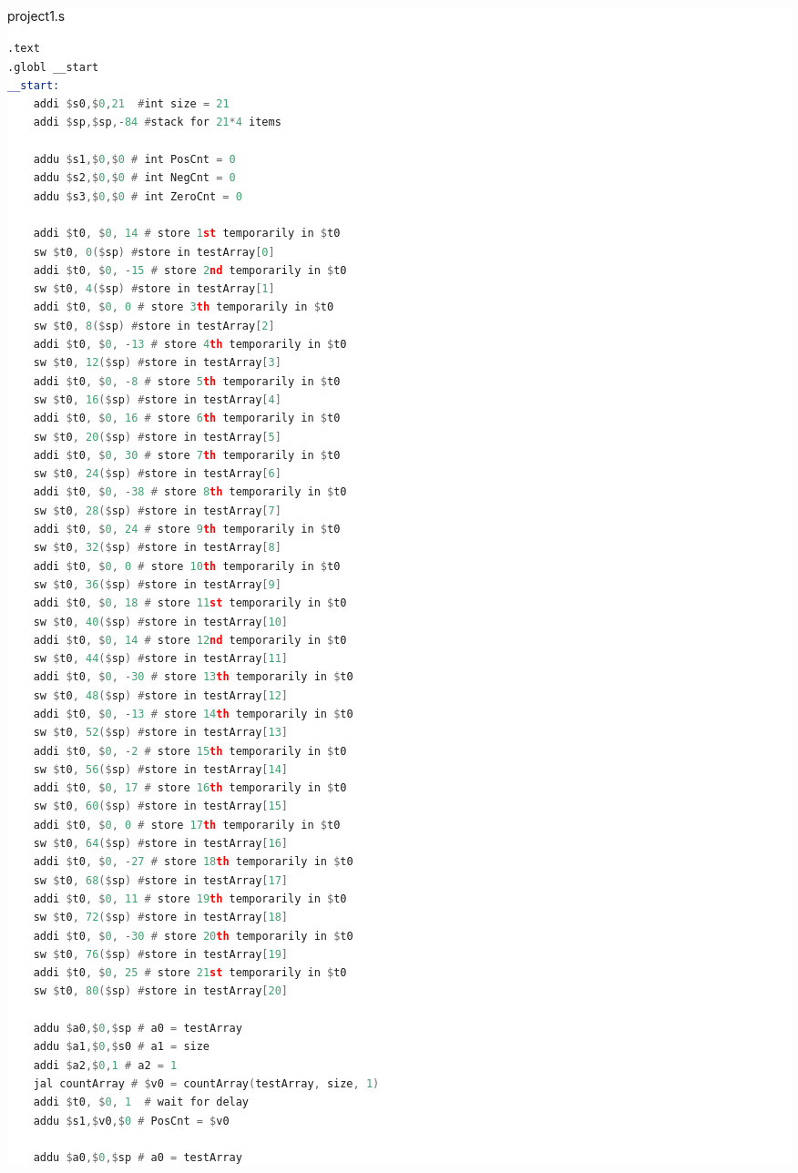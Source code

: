 project1.s

~~~asm
.text
.globl __start
__start:
    addi $s0,$0,21  #int size = 21
    addi $sp,$sp,-84 #stack for 21*4 items
    
    addu $s1,$0,$0 # int PosCnt = 0
    addu $s2,$0,$0 # int NegCnt = 0
    addu $s3,$0,$0 # int ZeroCnt = 0
    
    addi $t0, $0, 14 # store 1st temporarily in $t0
    sw $t0, 0($sp) #store in testArray[0]
    addi $t0, $0, -15 # store 2nd temporarily in $t0
    sw $t0, 4($sp) #store in testArray[1]
    addi $t0, $0, 0 # store 3th temporarily in $t0
    sw $t0, 8($sp) #store in testArray[2]
    addi $t0, $0, -13 # store 4th temporarily in $t0
    sw $t0, 12($sp) #store in testArray[3]
    addi $t0, $0, -8 # store 5th temporarily in $t0
    sw $t0, 16($sp) #store in testArray[4]
    addi $t0, $0, 16 # store 6th temporarily in $t0
    sw $t0, 20($sp) #store in testArray[5]
    addi $t0, $0, 30 # store 7th temporarily in $t0
    sw $t0, 24($sp) #store in testArray[6]
    addi $t0, $0, -38 # store 8th temporarily in $t0
    sw $t0, 28($sp) #store in testArray[7]
    addi $t0, $0, 24 # store 9th temporarily in $t0
    sw $t0, 32($sp) #store in testArray[8]
    addi $t0, $0, 0 # store 10th temporarily in $t0
    sw $t0, 36($sp) #store in testArray[9]
    addi $t0, $0, 18 # store 11st temporarily in $t0
    sw $t0, 40($sp) #store in testArray[10]
    addi $t0, $0, 14 # store 12nd temporarily in $t0
    sw $t0, 44($sp) #store in testArray[11]
    addi $t0, $0, -30 # store 13th temporarily in $t0
    sw $t0, 48($sp) #store in testArray[12]
    addi $t0, $0, -13 # store 14th temporarily in $t0
    sw $t0, 52($sp) #store in testArray[13]
    addi $t0, $0, -2 # store 15th temporarily in $t0
    sw $t0, 56($sp) #store in testArray[14]
    addi $t0, $0, 17 # store 16th temporarily in $t0
    sw $t0, 60($sp) #store in testArray[15]
    addi $t0, $0, 0 # store 17th temporarily in $t0
    sw $t0, 64($sp) #store in testArray[16]
    addi $t0, $0, -27 # store 18th temporarily in $t0
    sw $t0, 68($sp) #store in testArray[17]
    addi $t0, $0, 11 # store 19th temporarily in $t0
    sw $t0, 72($sp) #store in testArray[18]
    addi $t0, $0, -30 # store 20th temporarily in $t0
    sw $t0, 76($sp) #store in testArray[19]
    addi $t0, $0, 25 # store 21st temporarily in $t0
    sw $t0, 80($sp) #store in testArray[20]

    addu $a0,$0,$sp # a0 = testArray
    addu $a1,$0,$s0 # a1 = size
    addi $a2,$0,1 # a2 = 1
    jal countArray # $v0 = countArray(testArray, size, 1)
    addi $t0, $0, 1  # wait for delay
    addu $s1,$v0,$0 # PosCnt = $v0

    addu $a0,$0,$sp # a0 = testArray
~~~
